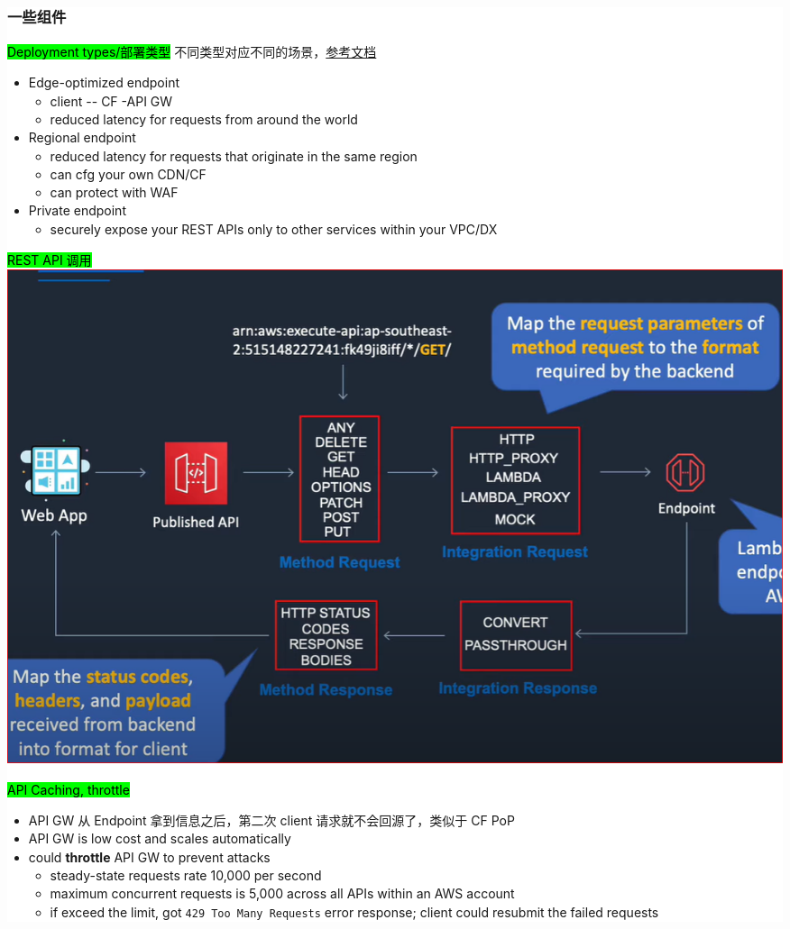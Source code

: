 ### 一些组件
<span style='background:lime;color:black'>Deployment types/部署类型</span>
不同类型对应不同的场景，[参考文档](https://www.sentiatechblog.com/amazon-api-gateway-types-use-cases-and-performance)  
- Edge-optimized endpoint
  - client -- CF -API GW
  - reduced latency for requests from around the world
- Regional endpoint
  - reduced latency for requests that originate in the same region
  - can cfg your own CDN/CF
  - can protect with WAF
- Private endpoint
  - securely expose your REST APIs only to other services within your VPC/DX

<span style='background:lime;color:black'>REST API 调用</span>
![REST API](/assets/img/IMG_20221012-163914187.png)  

<span style='background:lime;color:black'>API Caching, throttle</span>
- API GW 从 Endpoint 拿到信息之后，第二次 client 请求就不会回源了，类似于 CF PoP 
- API GW is low cost and scales automatically
- could  **throttle** API GW to prevent attacks   
  - steady-state requests rate 10,000 per second  
  - maximum concurrent requests is 5,000 across all APIs within an AWS account  
  - if exceed the limit, got `429 Too Many Requests` error response; client could resubmit the failed requests    